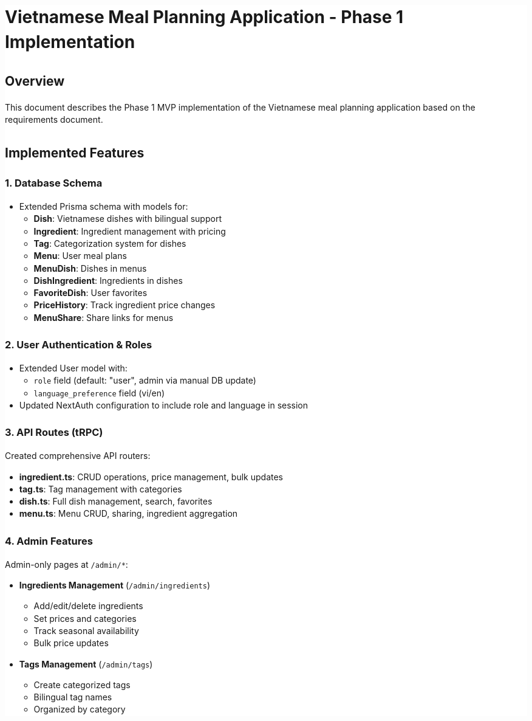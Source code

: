 # Vietnamese Meal Planning Application - Phase 1 Implementation

## Overview

This document describes the Phase 1 MVP implementation of the Vietnamese meal planning application based on the requirements document.

## Implemented Features

### 1. Database Schema
- Extended Prisma schema with models for:
  - **Dish**: Vietnamese dishes with bilingual support
  - **Ingredient**: Ingredient management with pricing
  - **Tag**: Categorization system for dishes
  - **Menu**: User meal plans
  - **MenuDish**: Dishes in menus
  - **DishIngredient**: Ingredients in dishes
  - **FavoriteDish**: User favorites
  - **PriceHistory**: Track ingredient price changes
  - **MenuShare**: Share links for menus

### 2. User Authentication & Roles
- Extended User model with:
  - `role` field (default: "user", admin via manual DB update)
  - `language_preference` field (vi/en)
- Updated NextAuth configuration to include role and language in session

### 3. API Routes (tRPC)
Created comprehensive API routers:
- **ingredient.ts**: CRUD operations, price management, bulk updates
- **tag.ts**: Tag management with categories
- **dish.ts**: Full dish management, search, favorites
- **menu.ts**: Menu CRUD, sharing, ingredient aggregation

### 4. Admin Features
Admin-only pages at `/admin/*`:
- **Ingredients Management** (`/admin/ingredients`)
  - Add/edit/delete ingredients
  - Set prices and categories
  - Track seasonal availability
  - Bulk price updates

- **Tags Management** (`/admin/tags`)
  - Create categorized tags
  - Bilingual tag names
  - Organized by category
